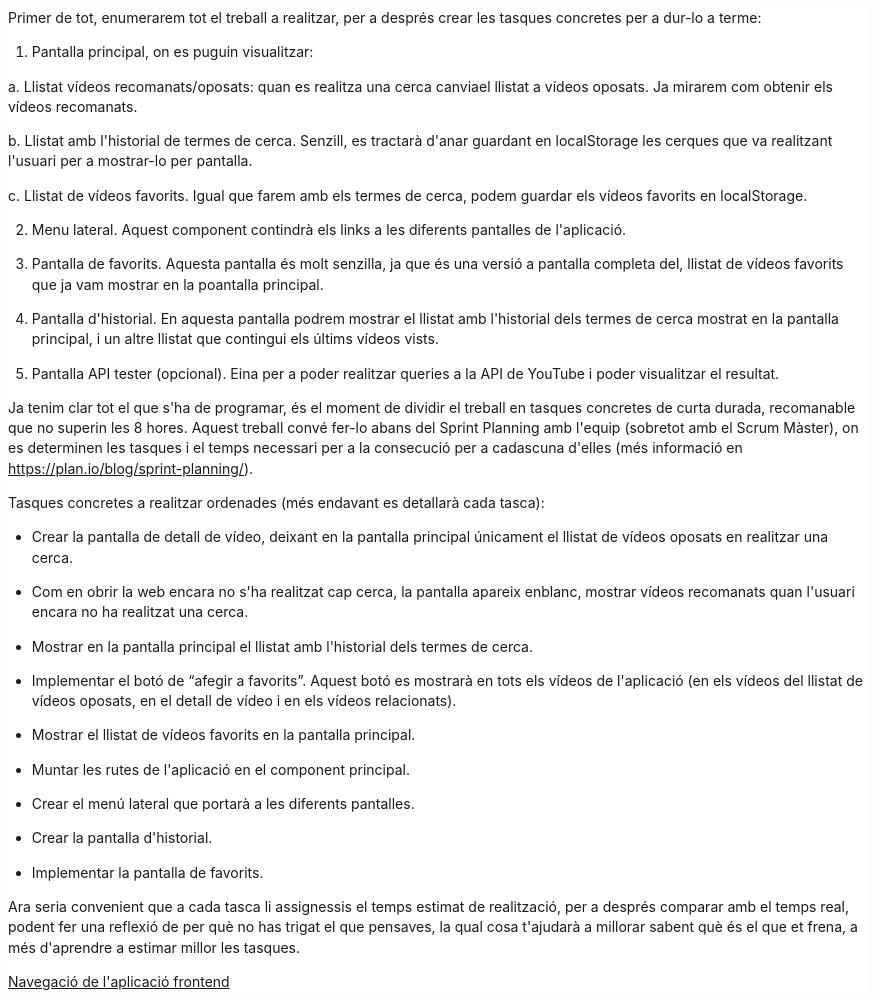Primer de tot, enumerarem tot el treball a realitzar, per a després crear les tasques concretes per a dur-lo a terme:

1. Pantalla principal, on es puguin visualitzar:

a. Llistat vídeos recomanats/oposats: quan es realitza una cerca canviael llistat a vídeos oposats. Ja mirarem com obtenir els vídeos recomanats.

b. Llistat amb l'historial de termes de cerca. Senzill, es tractarà d'anar guardant en localStorage les cerques que va realitzant l'usuari per a mostrar-lo per pantalla.

c. Llistat de vídeos favorits. Igual que farem amb els termes de cerca, podem guardar els vídeos favorits en localStorage.

2. Menu lateral. Aquest component contindrà els links a les diferents pantalles de l'aplicació.

3. Pantalla de favorits. Aquesta pantalla és molt senzilla, ja que és una versió a pantalla completa del, llistat de vídeos favorits que ja vam mostrar en la poantalla principal.

4. Pantalla d'historial. En aquesta pantalla podrem mostrar el llistat amb l'historial dels termes de cerca mostrat en la pantalla principal, i un altre llistat que contingui els últims vídeos vists.

5. Pantalla API tester (opcional). Eina per a poder realitzar queries a la API de YouTube i poder visualitzar el resultat.

Ja tenim clar tot el que s'ha de programar, és el moment de dividir el treball en tasques concretes de curta durada, recomanable que no superin les 8 hores. Aquest treball convé fer-lo abans del Sprint Planning amb l'equip (sobretot amb el Scrum Màster), on es determinen les tasques i el temps necessari per a la consecució per a cadascuna d'elles (més informació en https://plan.io/blog/sprint-planning/).

Tasques concretes a realitzar ordenades (més endavant es detallarà cada tasca):

- Crear la pantalla de detall de vídeo, deixant en la pantalla principal únicament el llistat de vídeos oposats en realitzar una cerca.

- Com en obrir la web encara no s'ha realitzat cap cerca, la pantalla apareix enblanc, mostrar vídeos recomanats quan l'usuari encara no ha realitzat una cerca.

- Mostrar en la pantalla principal el llistat amb l'historial dels termes de cerca.

- Implementar el botó de “afegir a favorits”. Aquest botó es mostrarà en tots els vídeos de l'aplicació (en els vídeos del llistat de vídeos oposats, en el detall de vídeo i en els vídeos relacionats).

- Mostrar el llistat de vídeos favorits en la pantalla principal.

- Muntar les rutes de l'aplicació en el component principal.

- Crear el menú lateral que portarà a les diferents pantalles.

- Crear la pantalla d'historial.

- Implementar la pantalla de favorits.

Ara seria convenient que a cada tasca li assignessis el temps estimat de realització, per a després comparar amb el temps real, podent fer una reflexió de per què no has trigat el que pensaves, la qual cosa t'ajudarà a millorar sabent què és el que et frena, a més d'aprendre a estimar millor les tasques.

<u>Navegació de l'aplicació frontend</u>

